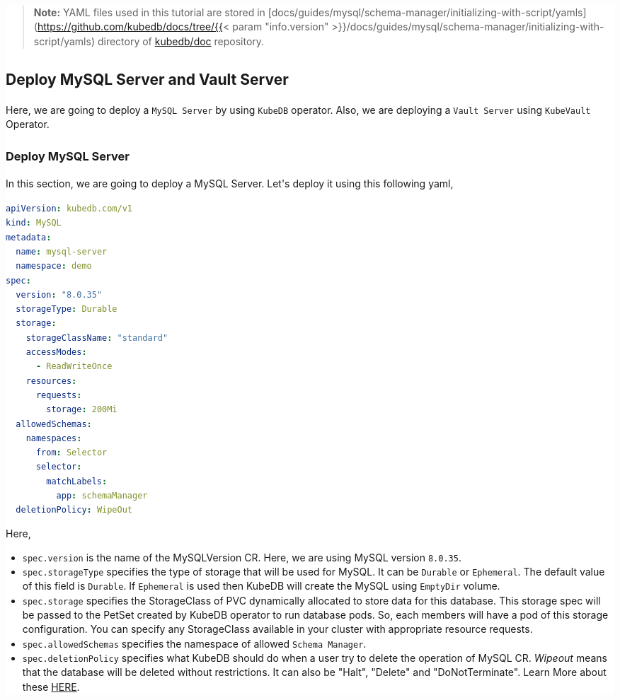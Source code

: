 > **Note:** YAML files used in this tutorial are stored in [docs/guides/mysql/schema-manager/initializing-with-script/yamls](https://github.com/kubedb/docs/tree/{{< param "info.version" >}}/docs/guides/mysql/schema-manager/initializing-with-script/yamls) directory of [kubedb/doc](https://github.com/kubedb/docs) repository.

## Deploy MySQL Server and Vault Server 

Here, we are going to deploy a `MySQL Server` by using `KubeDB` operator. Also, we are deploying a `Vault Server` using `KubeVault` Operator.

### Deploy MySQL Server

In this section, we are going to deploy a MySQL Server. Let's deploy it using this following yaml,

```yaml
apiVersion: kubedb.com/v1
kind: MySQL
metadata:
  name: mysql-server
  namespace: demo
spec:
  version: "8.0.35"
  storageType: Durable
  storage:
    storageClassName: "standard"
    accessModes:
      - ReadWriteOnce
    resources:
      requests:
        storage: 200Mi
  allowedSchemas:
    namespaces:
      from: Selector
      selector:
        matchLabels:
          app: schemaManager
  deletionPolicy: WipeOut
```

Here,

- `spec.version` is the name of the MySQLVersion CR. Here, we are using MySQL version `8.0.35`.
- `spec.storageType` specifies the type of storage that will be used for MySQL. It can be `Durable` or `Ephemeral`. The default value of this field is `Durable`. If `Ephemeral` is used then KubeDB will create the MySQL using `EmptyDir` volume.
- `spec.storage` specifies the StorageClass of PVC dynamically allocated to store data for this database. This storage spec will be passed to the PetSet created by KubeDB operator to run database pods. So, each members will have a pod of this storage configuration. You can specify any StorageClass available in your cluster with appropriate resource requests.
- `spec.allowedSchemas` specifies the namespace of allowed `Schema Manager`.
- `spec.deletionPolicy` specifies what KubeDB should do when a user try to delete the operation of MySQL CR. *Wipeout* means that the database will be deleted without restrictions. It can also be "Halt", "Delete" and "DoNotTerminate". Learn More about these [HERE](https://kubedb.com/docs/latest/guides/mysql/concepts/database/#specdeletionpolicy).
